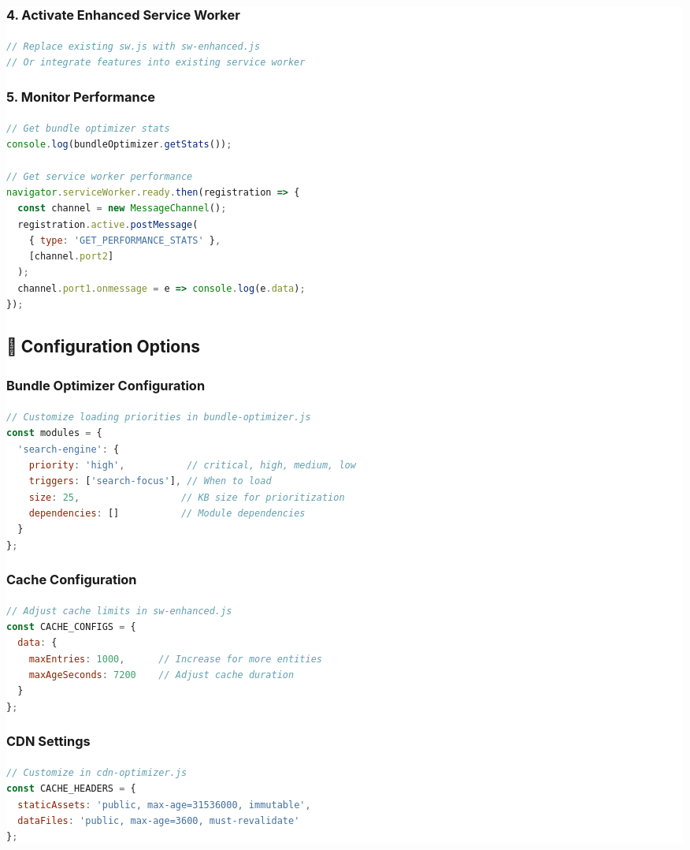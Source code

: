 ### 4. Activate Enhanced Service Worker
```javascript
// Replace existing sw.js with sw-enhanced.js
// Or integrate features into existing service worker
```

### 5. Monitor Performance
```javascript
// Get bundle optimizer stats
console.log(bundleOptimizer.getStats());

// Get service worker performance
navigator.serviceWorker.ready.then(registration => {
  const channel = new MessageChannel();
  registration.active.postMessage(
    { type: 'GET_PERFORMANCE_STATS' }, 
    [channel.port2]
  );
  channel.port1.onmessage = e => console.log(e.data);
});
```

## 🔧 Configuration Options

### Bundle Optimizer Configuration
```javascript
// Customize loading priorities in bundle-optimizer.js
const modules = {
  'search-engine': {
    priority: 'high',           // critical, high, medium, low
    triggers: ['search-focus'], // When to load
    size: 25,                  // KB size for prioritization
    dependencies: []           // Module dependencies
  }
};
```

### Cache Configuration  
```javascript
// Adjust cache limits in sw-enhanced.js
const CACHE_CONFIGS = {
  data: { 
    maxEntries: 1000,      // Increase for more entities
    maxAgeSeconds: 7200    // Adjust cache duration
  }
};
```

### CDN Settings
```javascript
// Customize in cdn-optimizer.js
const CACHE_HEADERS = {
  staticAssets: 'public, max-age=31536000, immutable',
  dataFiles: 'public, max-age=3600, must-revalidate'
};
```
